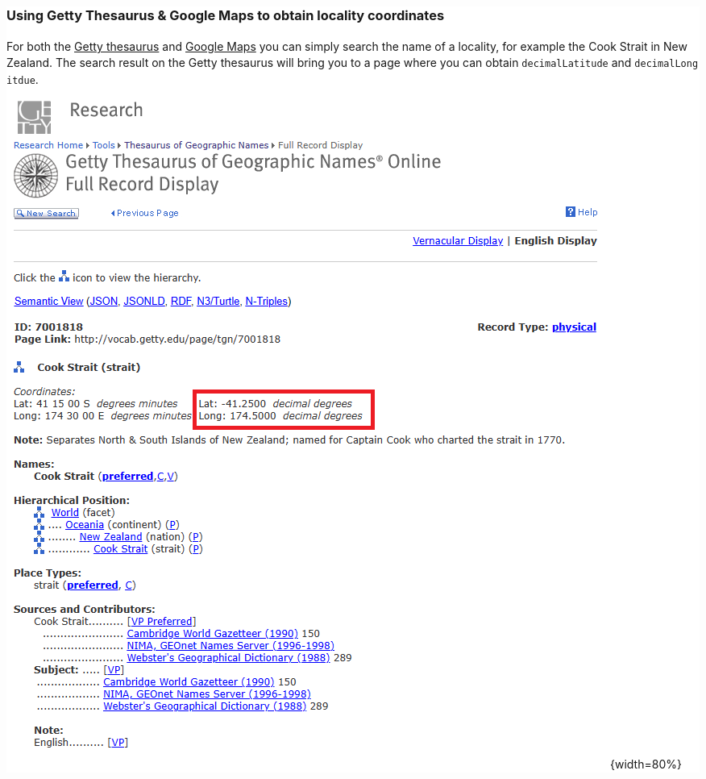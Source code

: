 ### Using Getty Thesaurus & Google Maps to obtain locality coordinates

For both the [Getty thesaurus](https://www.getty.edu/research/tools/vocabularies/tgn/) and [Google Maps](https://www.google.com/maps/) you can simply search the name of a locality, for example the Cook Strait in New Zealand. The search result on the Getty thesaurus will bring you to a page where you can obtain `decimalLatitude` and `decimalLongitdue`.

![*Screenshot of Cook Strait page on the Getty Thersaurus*](images/getty-thesaurus-NZexample.png){width=80%}
